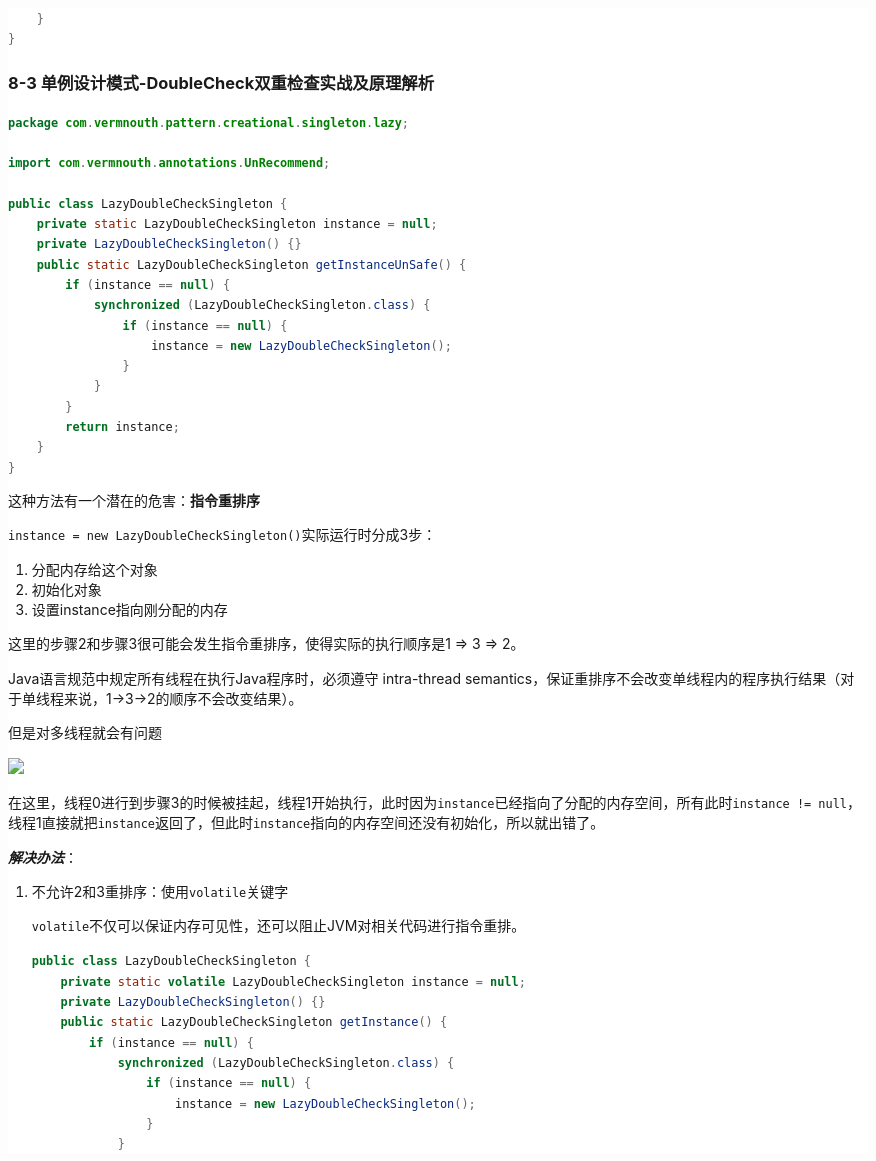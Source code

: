 ```java
    }
}
```

### 8-3 单例设计模式-DoubleCheck双重检查实战及原理解析

```java
package com.vermnouth.pattern.creational.singleton.lazy;

import com.vermnouth.annotations.UnRecommend;

public class LazyDoubleCheckSingleton {
    private static LazyDoubleCheckSingleton instance = null;
    private LazyDoubleCheckSingleton() {}
    public static LazyDoubleCheckSingleton getInstanceUnSafe() {
        if (instance == null) {
            synchronized (LazyDoubleCheckSingleton.class) {
                if (instance == null) {
                    instance = new LazyDoubleCheckSingleton();
                }
            }
        }
        return instance;
    }
}

```

这种方法有一个潜在的危害：**指令重排序**

```instance = new LazyDoubleCheckSingleton()```实际运行时分成3步：

1. 分配内存给这个对象
2. 初始化对象
3. 设置instance指向刚分配的内存

这里的步骤2和步骤3很可能会发生指令重排序，使得实际的执行顺序是1 => 3 => 2。

Java语言规范中规定所有线程在执行Java程序时，必须遵守 intra-thread semantics，保证重排序不会改变单线程内的程序执行结果（对于单线程来说，1->3->2的顺序不会改变结果）。

但是对多线程就会有问题

![](http://static.zybuluo.com/vermouth9/2wuyl3sy19nyf3prr12nf3dm/image.png)

在这里，线程0进行到步骤3的时候被挂起，线程1开始执行，此时因为```instance```已经指向了分配的内存空间，所有此时```instance != null```，线程1直接就把```instance```返回了，但此时```instance```指向的内存空间还没有初始化，所以就出错了。

***解决办法***：

1. 不允许2和3重排序：使用```volatile```关键字

   ```volatile```不仅可以保证内存可见性，还可以阻止JVM对相关代码进行指令重排。

   ```java
   public class LazyDoubleCheckSingleton {
       private static volatile LazyDoubleCheckSingleton instance = null;
       private LazyDoubleCheckSingleton() {}
       public static LazyDoubleCheckSingleton getInstance() {
           if (instance == null) {
               synchronized (LazyDoubleCheckSingleton.class) {
                   if (instance == null) {
                       instance = new LazyDoubleCheckSingleton();
                   }
               }
```
